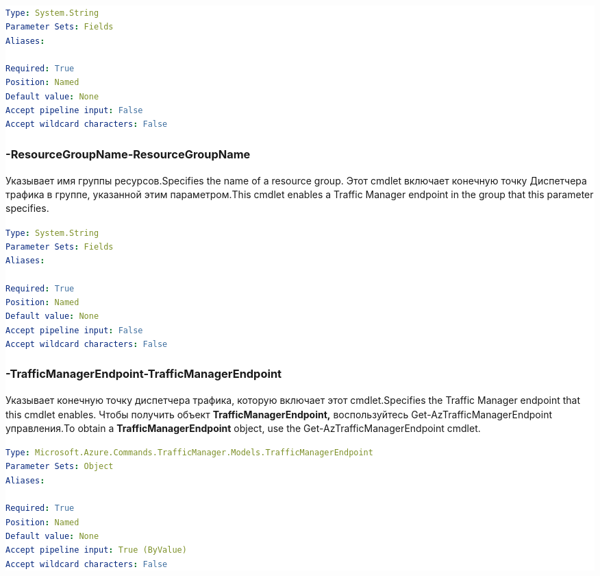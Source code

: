 ```yaml
Type: System.String
Parameter Sets: Fields
Aliases:

Required: True
Position: Named
Default value: None
Accept pipeline input: False
Accept wildcard characters: False
```

### <span data-ttu-id="8c17d-126">-ResourceGroupName</span><span class="sxs-lookup"><span data-stu-id="8c17d-126">-ResourceGroupName</span></span>
<span data-ttu-id="8c17d-127">Указывает имя группы ресурсов.</span><span class="sxs-lookup"><span data-stu-id="8c17d-127">Specifies the name of a resource group.</span></span>
<span data-ttu-id="8c17d-128">Этот cmdlet включает конечную точку Диспетчера трафика в группе, указанной этим параметром.</span><span class="sxs-lookup"><span data-stu-id="8c17d-128">This cmdlet enables a Traffic Manager endpoint in the group that this parameter specifies.</span></span>

```yaml
Type: System.String
Parameter Sets: Fields
Aliases:

Required: True
Position: Named
Default value: None
Accept pipeline input: False
Accept wildcard characters: False
```

### <span data-ttu-id="8c17d-129">-TrafficManagerEndpoint</span><span class="sxs-lookup"><span data-stu-id="8c17d-129">-TrafficManagerEndpoint</span></span>
<span data-ttu-id="8c17d-130">Указывает конечную точку диспетчера трафика, которую включает этот cmdlet.</span><span class="sxs-lookup"><span data-stu-id="8c17d-130">Specifies the Traffic Manager endpoint that this cmdlet enables.</span></span>
<span data-ttu-id="8c17d-131">Чтобы получить объект **TrafficManagerEndpoint,** воспользуйтесь Get-AzTrafficManagerEndpoint управления.</span><span class="sxs-lookup"><span data-stu-id="8c17d-131">To obtain a **TrafficManagerEndpoint** object, use the Get-AzTrafficManagerEndpoint cmdlet.</span></span>

```yaml
Type: Microsoft.Azure.Commands.TrafficManager.Models.TrafficManagerEndpoint
Parameter Sets: Object
Aliases:

Required: True
Position: Named
Default value: None
Accept pipeline input: True (ByValue)
Accept wildcard characters: False
```
